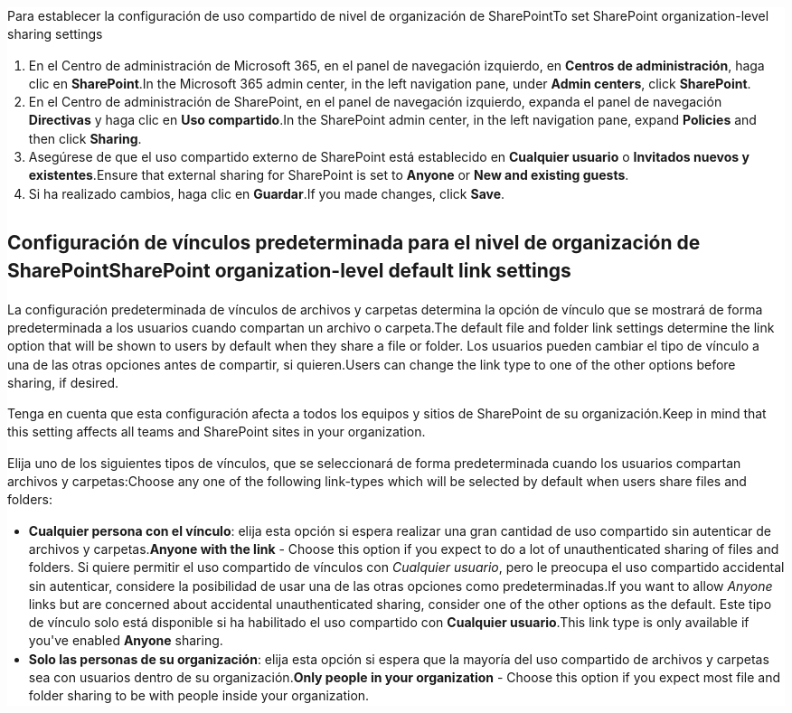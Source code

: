
<span data-ttu-id="e86bb-162">Para establecer la configuración de uso compartido de nivel de organización de SharePoint</span><span class="sxs-lookup"><span data-stu-id="e86bb-162">To set SharePoint organization-level sharing settings</span></span>

1. <span data-ttu-id="e86bb-163">En el Centro de administración de Microsoft 365, en el panel de navegación izquierdo, en **Centros de administración**, haga clic en **SharePoint**.</span><span class="sxs-lookup"><span data-stu-id="e86bb-163">In the Microsoft 365 admin center, in the left navigation pane, under **Admin centers**, click **SharePoint**.</span></span>
2. <span data-ttu-id="e86bb-164">En el Centro de administración de SharePoint, en el panel de navegación izquierdo, expanda el panel de navegación **Directivas** y haga clic en **Uso compartido**.</span><span class="sxs-lookup"><span data-stu-id="e86bb-164">In the SharePoint admin center, in the left navigation pane, expand **Policies** and then click **Sharing**.</span></span>
3. <span data-ttu-id="e86bb-165">Asegúrese de que el uso compartido externo de SharePoint está establecido en **Cualquier usuario** o **Invitados nuevos y existentes**.</span><span class="sxs-lookup"><span data-stu-id="e86bb-165">Ensure that external sharing for SharePoint is set to **Anyone** or **New and existing guests**.</span></span>
4. <span data-ttu-id="e86bb-166">Si ha realizado cambios, haga clic en **Guardar**.</span><span class="sxs-lookup"><span data-stu-id="e86bb-166">If you made changes, click **Save**.</span></span>


## <a name="sharepoint-organization-level-default-link-settings"></a><span data-ttu-id="e86bb-167">Configuración de vínculos predeterminada para el nivel de organización de SharePoint</span><span class="sxs-lookup"><span data-stu-id="e86bb-167">SharePoint organization-level default link settings</span></span>

<span data-ttu-id="e86bb-168">La configuración predeterminada de vínculos de archivos y carpetas determina la opción de vínculo que se mostrará de forma predeterminada a los usuarios cuando compartan un archivo o carpeta.</span><span class="sxs-lookup"><span data-stu-id="e86bb-168">The default file and folder link settings determine the link option that will be shown to users by default when they share a file or folder.</span></span> <span data-ttu-id="e86bb-169">Los usuarios pueden cambiar el tipo de vínculo a una de las otras opciones antes de compartir, si quieren.</span><span class="sxs-lookup"><span data-stu-id="e86bb-169">Users can change the link type to one of the other options before sharing, if desired.</span></span>

<span data-ttu-id="e86bb-170">Tenga en cuenta que esta configuración afecta a todos los equipos y sitios de SharePoint de su organización.</span><span class="sxs-lookup"><span data-stu-id="e86bb-170">Keep in mind that this setting affects all teams and SharePoint sites in your organization.</span></span>

<span data-ttu-id="e86bb-171">Elija uno de los siguientes tipos de vínculos, que se seleccionará de forma predeterminada cuando los usuarios compartan archivos y carpetas:</span><span class="sxs-lookup"><span data-stu-id="e86bb-171">Choose any one of the following link-types which will be selected by default when users share files and folders:</span></span>

- <span data-ttu-id="e86bb-172">**Cualquier persona con el vínculo**: elija esta opción si espera realizar una gran cantidad de uso compartido sin autenticar de archivos y carpetas.</span><span class="sxs-lookup"><span data-stu-id="e86bb-172">**Anyone with the link** - Choose this option if you expect to do a lot of unauthenticated sharing of files and folders.</span></span> <span data-ttu-id="e86bb-173">Si quiere permitir el uso compartido de vínculos con *Cualquier usuario*, pero le preocupa el uso compartido accidental sin autenticar, considere la posibilidad de usar una de las otras opciones como predeterminadas.</span><span class="sxs-lookup"><span data-stu-id="e86bb-173">If you want to allow *Anyone* links but are concerned about accidental unauthenticated sharing, consider one of the other options as the default.</span></span> <span data-ttu-id="e86bb-174">Este tipo de vínculo solo está disponible si ha habilitado el uso compartido con **Cualquier usuario**.</span><span class="sxs-lookup"><span data-stu-id="e86bb-174">This link type is only available if you've enabled **Anyone** sharing.</span></span>
- <span data-ttu-id="e86bb-175">**Solo las personas de su organización**: elija esta opción si espera que la mayoría del uso compartido de archivos y carpetas sea con usuarios dentro de su organización.</span><span class="sxs-lookup"><span data-stu-id="e86bb-175">**Only people in your organization** - Choose this option if you expect most file and folder sharing to be with people inside your organization.</span></span>